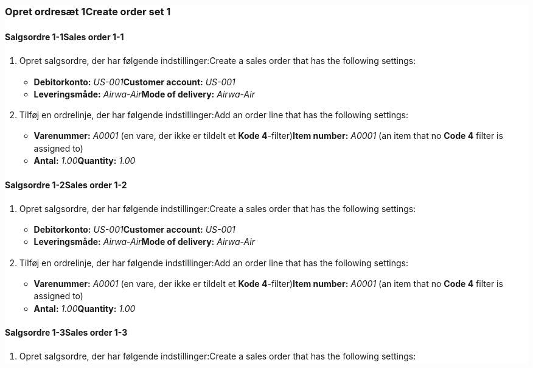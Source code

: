 ### <a name="create-order-set-1"></a><span data-ttu-id="43667-119">Opret ordresæt 1</span><span class="sxs-lookup"><span data-stu-id="43667-119">Create order set 1</span></span>

#### <a name="sales-order-1-1"></a><span data-ttu-id="43667-120">Salgsordre 1-1</span><span class="sxs-lookup"><span data-stu-id="43667-120">Sales order 1-1</span></span>

1. <span data-ttu-id="43667-121">Opret salgsordre, der har følgende indstillinger:</span><span class="sxs-lookup"><span data-stu-id="43667-121">Create a sales order that has the following settings:</span></span>

    - <span data-ttu-id="43667-122">**Debitorkonto:** *US-001*</span><span class="sxs-lookup"><span data-stu-id="43667-122">**Customer account:** *US-001*</span></span>
    - <span data-ttu-id="43667-123">**Leveringsmåde:** *Airwa-Air*</span><span class="sxs-lookup"><span data-stu-id="43667-123">**Mode of delivery:** *Airwa-Air*</span></span>

1. <span data-ttu-id="43667-124">Tilføj en ordrelinje, der har følgende indstillinger:</span><span class="sxs-lookup"><span data-stu-id="43667-124">Add an order line that has the following settings:</span></span>

    - <span data-ttu-id="43667-125">**Varenummer:** *A0001* (en vare, der ikke er tildelt et **Kode 4**-filter)</span><span class="sxs-lookup"><span data-stu-id="43667-125">**Item number:** *A0001* (an item that no **Code 4** filter is assigned to)</span></span>
    - <span data-ttu-id="43667-126">**Antal:** *1.00*</span><span class="sxs-lookup"><span data-stu-id="43667-126">**Quantity:** *1.00*</span></span>

#### <a name="sales-order-1-2"></a><span data-ttu-id="43667-127">Salgsordre 1-2</span><span class="sxs-lookup"><span data-stu-id="43667-127">Sales order 1-2</span></span>

1. <span data-ttu-id="43667-128">Opret salgsordre, der har følgende indstillinger:</span><span class="sxs-lookup"><span data-stu-id="43667-128">Create a sales order that has the following settings:</span></span>

    - <span data-ttu-id="43667-129">**Debitorkonto:** *US-001*</span><span class="sxs-lookup"><span data-stu-id="43667-129">**Customer account:** *US-001*</span></span>
    - <span data-ttu-id="43667-130">**Leveringsmåde:** *Airwa-Air*</span><span class="sxs-lookup"><span data-stu-id="43667-130">**Mode of delivery:** *Airwa-Air*</span></span>

1. <span data-ttu-id="43667-131">Tilføj en ordrelinje, der har følgende indstillinger:</span><span class="sxs-lookup"><span data-stu-id="43667-131">Add an order line that has the following settings:</span></span>

    - <span data-ttu-id="43667-132">**Varenummer:** *A0001* (en vare, der ikke er tildelt et **Kode 4**-filter)</span><span class="sxs-lookup"><span data-stu-id="43667-132">**Item number:** *A0001* (an item that no **Code 4** filter is assigned to)</span></span>
    - <span data-ttu-id="43667-133">**Antal:** *1.00*</span><span class="sxs-lookup"><span data-stu-id="43667-133">**Quantity:** *1.00*</span></span>

#### <a name="sales-order-1-3"></a><span data-ttu-id="43667-134">Salgsordre 1-3</span><span class="sxs-lookup"><span data-stu-id="43667-134">Sales order 1-3</span></span>

1. <span data-ttu-id="43667-135">Opret salgsordre, der har følgende indstillinger:</span><span class="sxs-lookup"><span data-stu-id="43667-135">Create a sales order that has the following settings:</span></span>
